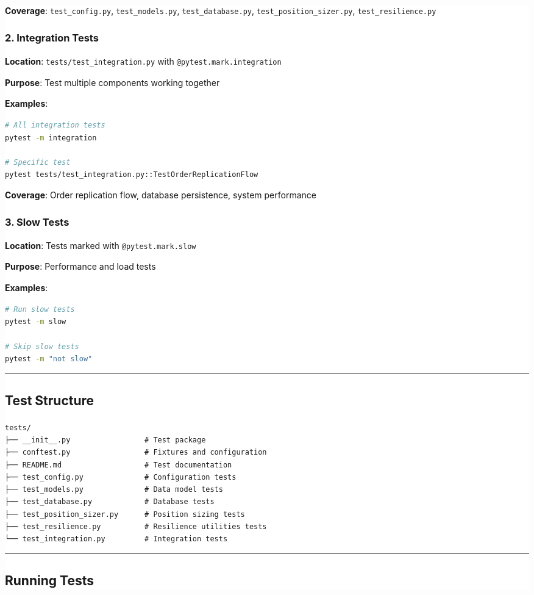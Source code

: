**Coverage**: `test_config.py`, `test_models.py`, `test_database.py`, `test_position_sizer.py`, `test_resilience.py`

### 2. Integration Tests

**Location**: `tests/test_integration.py` with `@pytest.mark.integration`

**Purpose**: Test multiple components working together

**Examples**:
```bash
# All integration tests
pytest -m integration

# Specific test
pytest tests/test_integration.py::TestOrderReplicationFlow
```

**Coverage**: Order replication flow, database persistence, system performance

### 3. Slow Tests

**Location**: Tests marked with `@pytest.mark.slow`

**Purpose**: Performance and load tests

**Examples**:
```bash
# Run slow tests
pytest -m slow

# Skip slow tests
pytest -m "not slow"
```

---

## Test Structure

```
tests/
├── __init__.py                 # Test package
├── conftest.py                 # Fixtures and configuration
├── README.md                   # Test documentation
├── test_config.py              # Configuration tests
├── test_models.py              # Data model tests
├── test_database.py            # Database tests
├── test_position_sizer.py      # Position sizing tests
├── test_resilience.py          # Resilience utilities tests
└── test_integration.py         # Integration tests
```

---

## Running Tests

